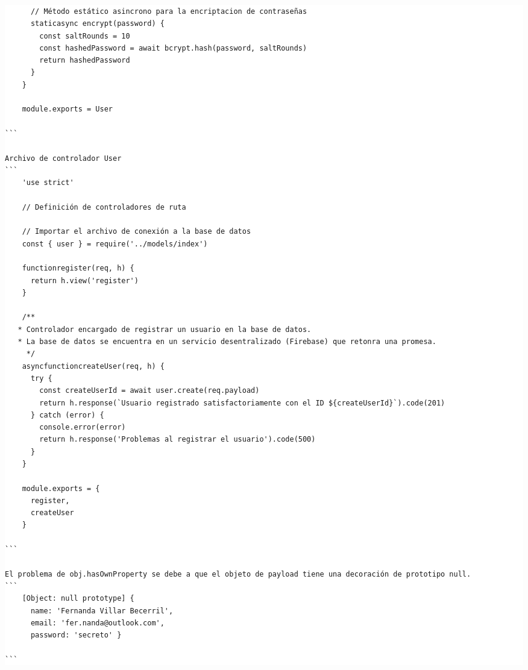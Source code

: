 	      // Método estático asincrono para la encriptacion de contraseñas
	      staticasync encrypt(password) {
	        const saltRounds = 10
	        const hashedPassword = await bcrypt.hash(password, saltRounds)
	        return hashedPassword
	      }
	    }
	    
	    module.exports = User
	    
	```
	
	Archivo de controlador User
	``` 
	    'use strict'
	    
	    // Definición de controladores de ruta
	    
	    // Importar el archivo de conexión a la base de datos
	    const { user } = require('../models/index')
	    
	    functionregister(req, h) {
	      return h.view('register')
	    }
	    
	    /**
	   * Controlador encargado de registrar un usuario en la base de datos.
	   * La base de datos se encuentra en un servicio desentralizado (Firebase) que retonra una promesa.
	     */
	    asyncfunctioncreateUser(req, h) {
	      try {
	        const createUserId = await user.create(req.payload)
	        return h.response(`Usuario registrado satisfactoriamente con el ID ${createUserId}`).code(201)
	      } catch (error) {
	        console.error(error)
	        return h.response('Problemas al registrar el usuario').code(500)
	      }
	    }
	    
	    module.exports = {
	      register,
	      createUser
	    }
	    
	```
	
	El problema de obj.hasOwnProperty se debe a que el objeto de payload tiene una decoración de prototipo null.
	``` 
	    [Object: null prototype] {
	      name: 'Fernanda Villar Becerril',
	      email: 'fer.nanda@outlook.com',
	      password: 'secreto' }
	    
	```
	